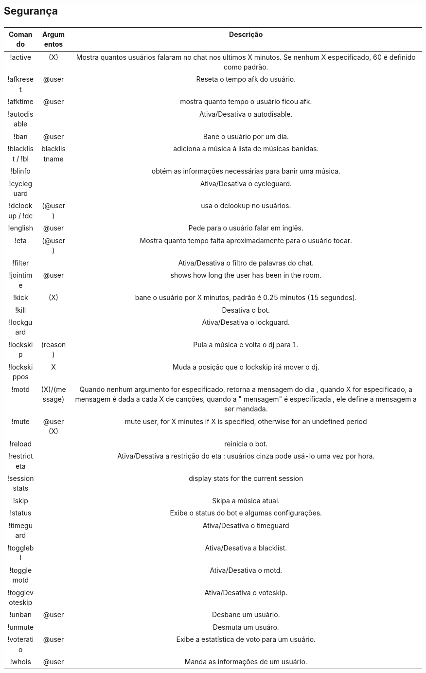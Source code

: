 Segurança
---------

|Comando | Argumentos |  Descrição |
|:------:|:---------:|:--------------------------------------:|
|!active | (X) | Mostra quantos usuários falaram no chat nos ultimos X minutos. Se nenhum X especificado, 60 é definido como padrão. |
|!afkreset | @user | Reseta o tempo afk do usuário. |
|!afktime | @user | mostra quanto tempo o usuário ficou afk. |
|!autodisable | | Ativa/Desativa o autodisable. |
|!ban | @user | Bane o usuário por um dia. |
|!blacklist / !bl | blacklistname | adiciona a música á lista de músicas banidas. |
|!blinfo | | obtém as informações necessárias para banir uma música. |
|!cycleguard | | Ativa/Desativa o cycleguard. |
|!dclookup / !dc | (@user) | usa o dclookup no usuários. |
|!english | @user | Pede para o usuário falar em inglês. |
|!eta | (@user) | Mostra quanto tempo falta aproximadamente para o usuário tocar. |
|!filter | | Ativa/Desativa o filtro de palavras do chat. |
|!jointime | @user | shows how long the user has been in the room. |
|!kick | (X) | bane o usuário por X minutos, padrão é 0.25 minutos (15 segundos). |
|!kill | | Desativa o bot. |
|!lockguard | | Ativa/Desativa o lockguard. |
|!lockskip | (reason) | Pula a música e volta o dj para 1. |
|!lockskippos | X | Muda a posição que o lockskip irá mover o dj. |
|!motd | (X)/(message) | Quando nenhum argumento for especificado, retorna a mensagem do dia , quando X for especificado, a mensagem é dada a cada X de canções, quando a " mensagem" é especificada , ele define a mensagem a ser mandada. |
|!mute | @user (X) | mute user, for X minutes if X is specified, otherwise for an undefined period |
|!reload | | reinicia o bot. |
|!restricteta | | Ativa/Desativa a restrição do eta : usuários cinza pode usá-lo uma vez por hora. |
|!sessionstats | | display stats for the current session |
|!skip | | Skipa a música atual. |
|!status | | Exibe o status do bot e algumas configurações. |
|!timeguard | | Ativa/Desativa o timeguard |
|!togglebl | | Ativa/Desativa a blacklist. |
|!togglemotd | | Ativa/Desativa o motd. |
|!togglevoteskip | | Ativa/Desativa o voteskip. |
|!unban | @user | Desbane um usuário. |
|!unmute | | Desmuta um usuáro. |
|!voteratio | @user | Exibe a estatística de voto para um usuário. |
|!whois | @user | Manda as informações de um usuário. |
